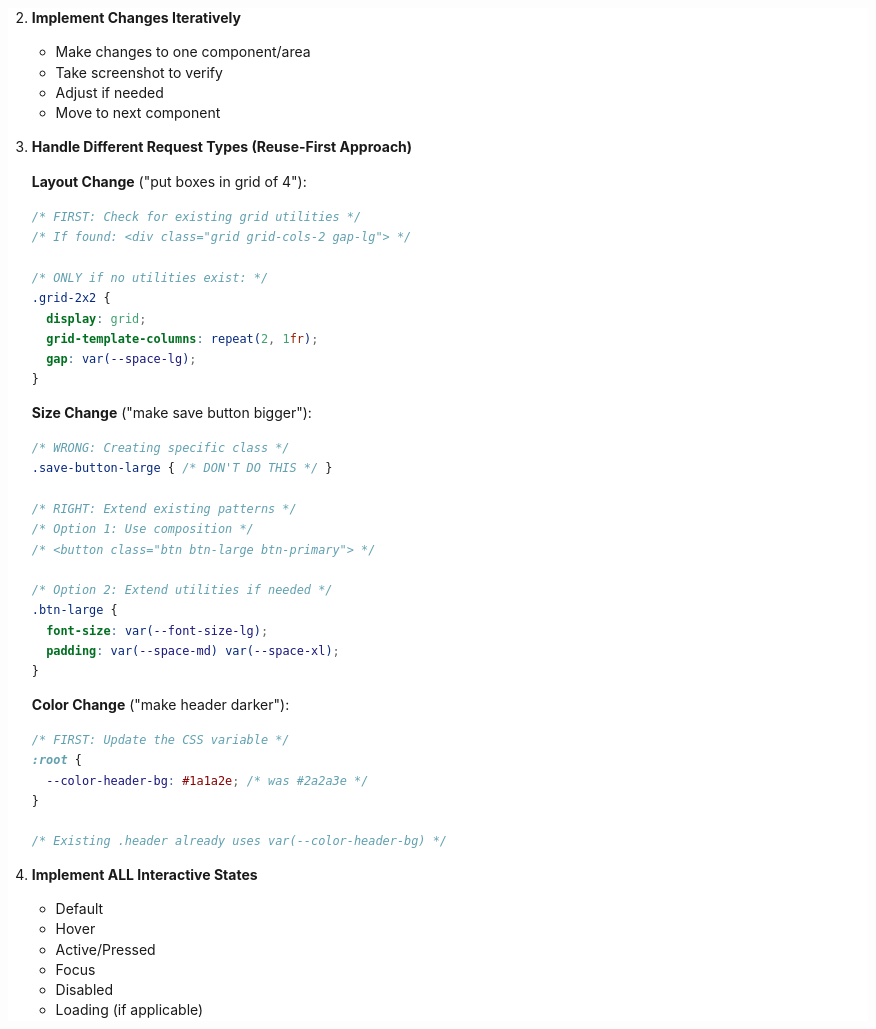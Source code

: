 2. **Implement Changes Iteratively**
   - Make changes to one component/area
   - Take screenshot to verify
   - Adjust if needed
   - Move to next component

3. **Handle Different Request Types (Reuse-First Approach)**

   **Layout Change** ("put boxes in grid of 4"):
   ```css
   /* FIRST: Check for existing grid utilities */
   /* If found: <div class="grid grid-cols-2 gap-lg"> */
   
   /* ONLY if no utilities exist: */
   .grid-2x2 {
     display: grid;
     grid-template-columns: repeat(2, 1fr);
     gap: var(--space-lg);
   }
   ```

   **Size Change** ("make save button bigger"):
   ```css
   /* WRONG: Creating specific class */
   .save-button-large { /* DON'T DO THIS */ }
   
   /* RIGHT: Extend existing patterns */
   /* Option 1: Use composition */
   /* <button class="btn btn-large btn-primary"> */
   
   /* Option 2: Extend utilities if needed */
   .btn-large {
     font-size: var(--font-size-lg);
     padding: var(--space-md) var(--space-xl);
   }
   ```

   **Color Change** ("make header darker"):
   ```css
   /* FIRST: Update the CSS variable */
   :root {
     --color-header-bg: #1a1a2e; /* was #2a2a3e */
   }
   
   /* Existing .header already uses var(--color-header-bg) */
   ```

4. **Implement ALL Interactive States**
   - Default
   - Hover
   - Active/Pressed
   - Focus
   - Disabled
   - Loading (if applicable)
